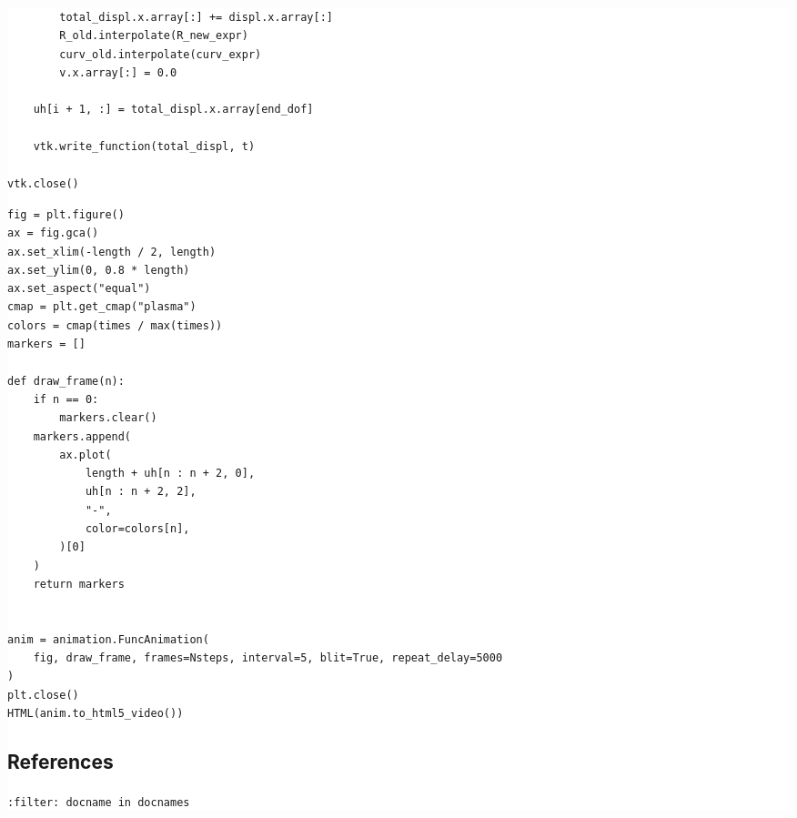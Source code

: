 ```{code-cell} ipython3
        total_displ.x.array[:] += displ.x.array[:]
        R_old.interpolate(R_new_expr)
        curv_old.interpolate(curv_expr)
        v.x.array[:] = 0.0

    uh[i + 1, :] = total_displ.x.array[end_dof]

    vtk.write_function(total_displ, t)

vtk.close()
```

```{code-cell} ipython3
fig = plt.figure()
ax = fig.gca()
ax.set_xlim(-length / 2, length)
ax.set_ylim(0, 0.8 * length)
ax.set_aspect("equal")
cmap = plt.get_cmap("plasma")
colors = cmap(times / max(times))
markers = []

def draw_frame(n):
    if n == 0:
        markers.clear()
    markers.append(
        ax.plot(
            length + uh[n : n + 2, 0],
            uh[n : n + 2, 2],
            "-",
            color=colors[n],
        )[0]
    )
    return markers


anim = animation.FuncAnimation(
    fig, draw_frame, frames=Nsteps, interval=5, blit=True, repeat_delay=5000
)
plt.close()
HTML(anim.to_html5_video())
```

## References

```{bibliography}
:filter: docname in docnames
```
